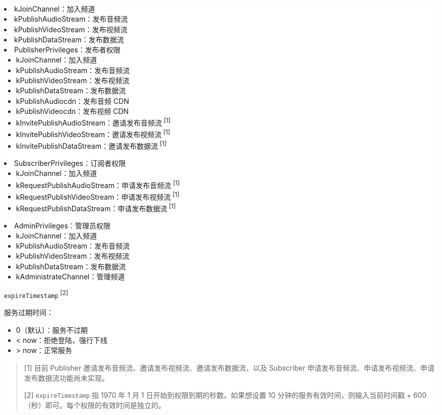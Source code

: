 <li>kJoinChannel：加入频道</li>
<li>kPublishAudioStream：发布音频流</li>
<li>kPublishVideoStream：发布视频流</li>
<li>kPublishDataStream：发布数据流</li>
</ul>
</li>
<li>PublisherPrivileges：发布者权限<ul>
<li>kJoinChannel：加入频道</li>
<li>kPublishAudioStream：发布音频流</li>
<li>kPublishVideoStream：发布视频流</li>
<li>kPublishDataStream：发布数据流</li>
<li>kPublishAudiocdn：发布音频 CDN</li>
<li>kPublishVideocdn：发布视频 CDN</li>
<li>kInvitePublishAudioStream：邀请发布音频流 <sup>[1]</sup></li>
<li>kInvitePublishVideoStream：邀请发布视频流 <sup>[1]</sup></li>
<li>kInvitePublishDataStream：邀请发布数据流 <sup>[1]</sup></li>
</ul>
</li>
<li>SubscriberPrivileges：订阅者权限<ul>
<li>kJoinChannel：加入频道</li>
<li>kRequestPublishAudioStream：申请发布音频流 <sup>[1]</a></li>
<li>kRequestPublishVideoStream：申请发布视频流 <sup>[1]</a></li>
<li>kRequestPublishDataStream：申请发布数据流 <sup>[1]</a></li>
</ul>
</li>
<li>AdminPrivileges：管理员权限<ul>
<li>kJoinChannel：加入频道</li>
<li>kPublishAudioStream：发布音频流</li>
<li>kPublishVideoStream：发布视频流</li>
<li>kPublishDataStream：发布数据流</li>
<li>kAdministrateChannel：管理频道</li>
</ul>
</li>
</ul>
</td>
</tr>
<tr><td><code>expireTimestamp</code> <sup>[2]</sup></td>
<td><p>服务过期时间：</p>
<div><ul>
<li>0（默认）：服务不过期</li>
<li>&lt; now：拒绝登陆，强行下线</li>
<li>&gt; now：正常服务</li>
</ul>
</div>
</td>
</tr>
</tbody>
</table>

> [1] 目前 Publisher 邀请发布音频流、邀请发布视频流、邀请发布数据流，以及 Subscriber 申请发布音频流、申请发布视频流、申请发布数据流功能尚未实现。
>
> [2] `expireTimestamp` 指 1970 年 1 月 1 日开始到权限到期的秒数。如果想设置 10 分钟的服务有效时间，则输入当前时间戳 + 600（秒）即可。每个权限的有效时间是独立的。
